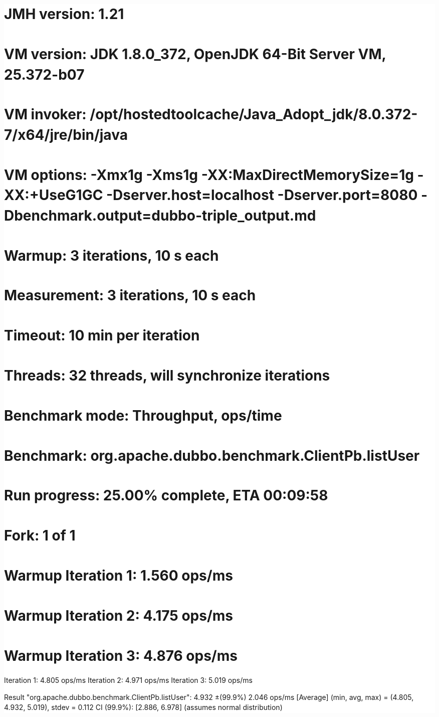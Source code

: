 
# JMH version: 1.21
# VM version: JDK 1.8.0_372, OpenJDK 64-Bit Server VM, 25.372-b07
# VM invoker: /opt/hostedtoolcache/Java_Adopt_jdk/8.0.372-7/x64/jre/bin/java
# VM options: -Xmx1g -Xms1g -XX:MaxDirectMemorySize=1g -XX:+UseG1GC -Dserver.host=localhost -Dserver.port=8080 -Dbenchmark.output=dubbo-triple_output.md
# Warmup: 3 iterations, 10 s each
# Measurement: 3 iterations, 10 s each
# Timeout: 10 min per iteration
# Threads: 32 threads, will synchronize iterations
# Benchmark mode: Throughput, ops/time
# Benchmark: org.apache.dubbo.benchmark.ClientPb.listUser

# Run progress: 25.00% complete, ETA 00:09:58
# Fork: 1 of 1
# Warmup Iteration   1: 1.560 ops/ms
# Warmup Iteration   2: 4.175 ops/ms
# Warmup Iteration   3: 4.876 ops/ms
Iteration   1: 4.805 ops/ms
Iteration   2: 4.971 ops/ms
Iteration   3: 5.019 ops/ms


Result "org.apache.dubbo.benchmark.ClientPb.listUser":
  4.932 ±(99.9%) 2.046 ops/ms [Average]
  (min, avg, max) = (4.805, 4.932, 5.019), stdev = 0.112
  CI (99.9%): [2.886, 6.978] (assumes normal distribution)
